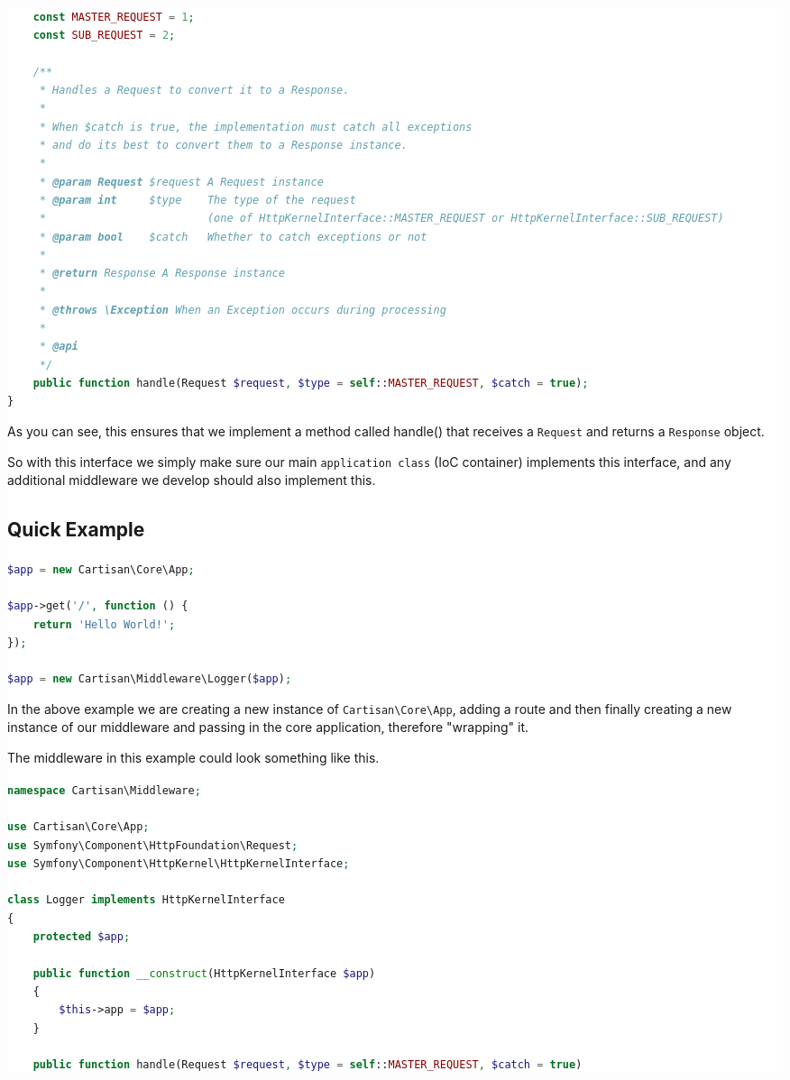 ```php
    const MASTER_REQUEST = 1;
    const SUB_REQUEST = 2;

    /**
     * Handles a Request to convert it to a Response.
     *
     * When $catch is true, the implementation must catch all exceptions
     * and do its best to convert them to a Response instance.
     *
     * @param Request $request A Request instance
     * @param int     $type    The type of the request
     *                         (one of HttpKernelInterface::MASTER_REQUEST or HttpKernelInterface::SUB_REQUEST)
     * @param bool    $catch   Whether to catch exceptions or not
     *
     * @return Response A Response instance
     *
     * @throws \Exception When an Exception occurs during processing
     *
     * @api
     */
    public function handle(Request $request, $type = self::MASTER_REQUEST, $catch = true);
}
```

As you can see, this ensures that we implement a method called handle() that receives a `Request` and returns a `Response` object. 

So with this interface we simply make sure our main `application class` (IoC container) implements this interface, and any additional middleware we develop should also implement this.

## Quick Example

```php
$app = new Cartisan\Core\App;

$app->get('/', function () {
    return 'Hello World!';
});

$app = new Cartisan\Middleware\Logger($app);
```

In the above example we are creating a new instance of `Cartisan\Core\App`, adding a route and then finally creating a new instance of our middleware and passing in the core application, therefore "wrapping" it.

The middleware in this example could look something like this.

```php
namespace Cartisan\Middleware;

use Cartisan\Core\App;  
use Symfony\Component\HttpFoundation\Request;  
use Symfony\Component\HttpKernel\HttpKernelInterface;

class Logger implements HttpKernelInterface  
{
    protected $app;

    public function __construct(HttpKernelInterface $app)
    {
        $this->app = $app;
    }

    public function handle(Request $request, $type = self::MASTER_REQUEST, $catch = true)
```